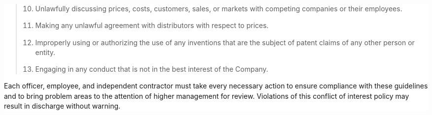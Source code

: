 > 10. Unlawfully discussing prices, costs, customers, sales, or markets with competing companies or their employees.
>
> 11. Making any unlawful agreement with distributors with respect to prices.
>
> 12. Improperly using or authorizing the use of any inventions that are the subject of patent claims of any other person or entity.
>
> 13. Engaging in any conduct that is not in the best interest of the Company.

Each officer, employee, and independent contractor must take every necessary action to ensure compliance with these guidelines and to bring problem areas to the attention of higher management for review. Violations of this conflict of interest policy may result in discharge without warning.
